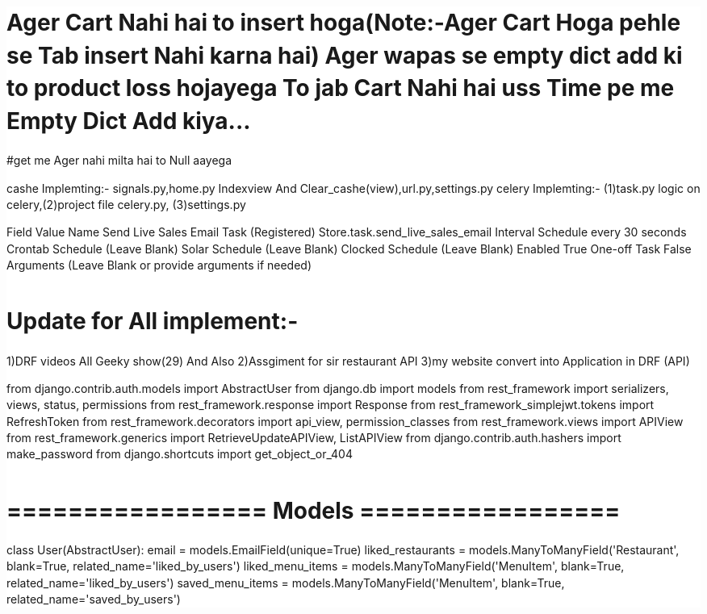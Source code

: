  # Ager Cart Nahi hai to insert hoga(Note:-Ager Cart Hoga pehle se Tab insert Nahi karna hai) Ager wapas se empty dict add ki to product loss hojayega To jab Cart Nahi hai uss Time pe me Empty Dict Add kiya...
 #get me Ager nahi milta hai to Null aayega      

cashe Implemting:- signals.py,home.py Indexview And Clear_cashe(view),url.py,settings.py 
celery Implemting:-
(1)task.py logic on celery,(2)project file celery.py,
(3)settings.py 
 


Field	Value
Name	Send Live Sales Email
Task (Registered)	Store.task.send_live_sales_email
Interval Schedule	every 30 seconds
Crontab Schedule	(Leave Blank)
Solar Schedule	(Leave Blank)
Clocked Schedule	(Leave Blank)
Enabled	True
One-off Task	False
Arguments	(Leave Blank or provide arguments if needed) 


# Update for All implement:-

1)DRF videos All Geeky show(29) And Also 
2)Assgiment for sir restaurant API
3)my website convert into Application in DRF (API)








from django.contrib.auth.models import AbstractUser
from django.db import models
from rest_framework import serializers, views, status, permissions
from rest_framework.response import Response
from rest_framework_simplejwt.tokens import RefreshToken
from rest_framework.decorators import api_view, permission_classes
from rest_framework.views import APIView
from rest_framework.generics import RetrieveUpdateAPIView, ListAPIView
from django.contrib.auth.hashers import make_password
from django.shortcuts import get_object_or_404

# ================= Models =================
class User(AbstractUser):
    email = models.EmailField(unique=True)
    liked_restaurants = models.ManyToManyField('Restaurant', blank=True, related_name='liked_by_users')
    liked_menu_items = models.ManyToManyField('MenuItem', blank=True, related_name='liked_by_users')
    saved_menu_items = models.ManyToManyField('MenuItem', blank=True, related_name='saved_by_users')
